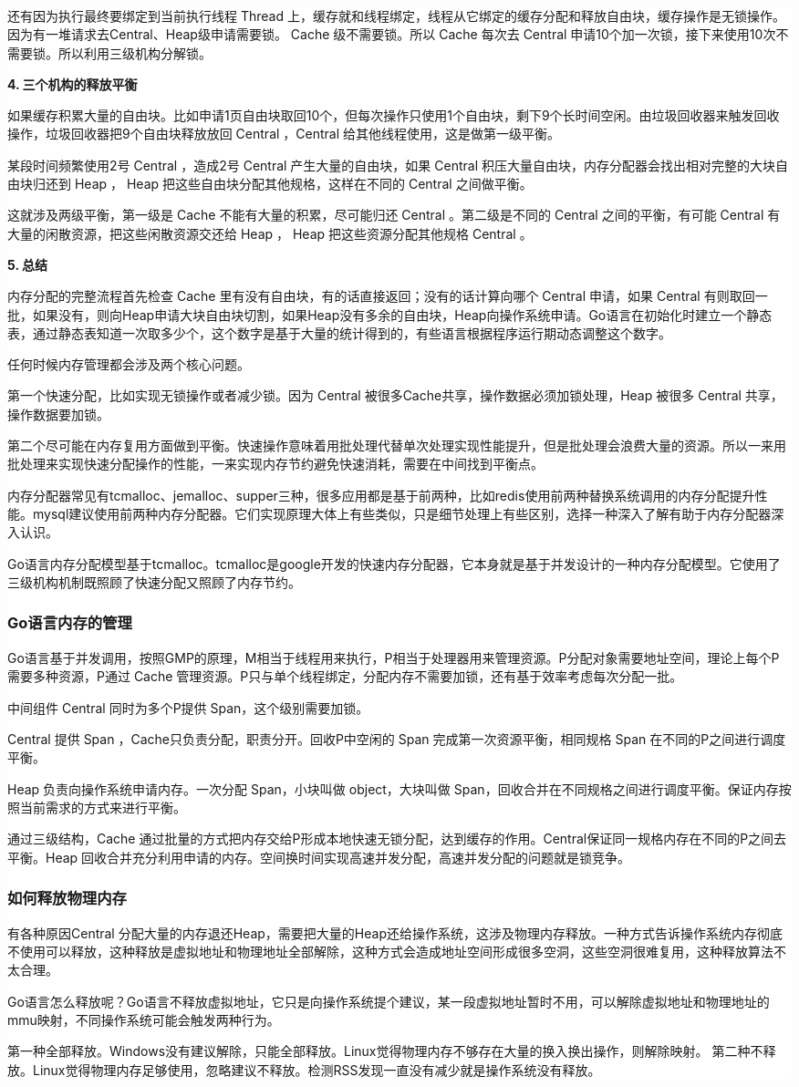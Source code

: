 还有因为执行最终要绑定到当前执行线程 Thread
上，缓存就和线程绑定，线程从它绑定的缓存分配和释放自由块，缓存操作是无锁操作。因为有一堆请求去Central、Heap级申请需要锁。 Cache
级不需要锁。所以 Cache 每次去 Central 申请10个加一次锁，接下来使用10次不需要锁。所以利用三级机构分解锁。

**4\. 三个机构的释放平衡**

如果缓存积累大量的自由块。比如申请1页自由块取回10个，但每次操作只使用1个自由块，剩下9个长时间空闲。由垃圾回收器来触发回收操作，垃圾回收器把9个自由块释放放回
Central ，Central 给其他线程使用，这是做第一级平衡。

某段时间频繁使用2号 Central ，造成2号 Central 产生大量的自由块，如果 Central
积压大量自由块，内存分配器会找出相对完整的大块自由块归还到 Heap ， Heap 把这些自由块分配其他规格，这样在不同的 Central 之间做平衡。

这就涉及两级平衡，第一级是 Cache 不能有大量的积累，尽可能归还 Central 。第二级是不同的 Central 之间的平衡，有可能 Central
有大量的闲散资源，把这些闲散资源交还给 Heap ， Heap 把这些资源分配其他规格 Central 。

**5\. 总结**

内存分配的完整流程首先检查 Cache 里有没有自由块，有的话直接返回；没有的话计算向哪个 Central 申请，如果 Central
有则取回一批，如果没有，则向Heap申请大块自由块切割，如果Heap没有多余的自由块，Heap向操作系统申请。Go语言在初始化时建立一个静态表，通过静态表知道一次取多少个，这个数字是基于大量的统计得到的，有些语言根据程序运行期动态调整这个数字。

任何时候内存管理都会涉及两个核心问题。

第一个快速分配，比如实现无锁操作或者减少锁。因为 Central 被很多Cache共享，操作数据必须加锁处理，Heap 被很多 Central
共享，操作数据要加锁。

第二个尽可能在内存复用方面做到平衡。快速操作意味着用批处理代替单次处理实现性能提升，但是批处理会浪费大量的资源。所以一来用批处理来实现快速分配操作的性能，一来实现内存节约避免快速消耗，需要在中间找到平衡点。

内存分配器常见有tcmalloc、jemalloc、supper三种，很多应用都是基于前两种，比如redis使用前两种替换系统调用的内存分配提升性能。mysql建议使用前两种内存分配器。它们实现原理大体上有些类似，只是细节处理上有些区别，选择一种深入了解有助于内存分配器深入认识。

Go语言内存分配模型基于tcmalloc。tcmalloc是google开发的快速内存分配器，它本身就是基于并发设计的一种内存分配模型。它使用了三级机构机制既照顾了快速分配又照顾了内存节约。

### Go语言内存的管理

Go语言基于并发调用，按照GMP的原理，M相当于线程用来执行，P相当于处理器用来管理资源。P分配对象需要地址空间，理论上每个P需要多种资源，P通过
Cache 管理资源。P只与单个线程绑定，分配内存不需要加锁，还有基于效率考虑每次分配一批。

中间组件 Central 同时为多个P提供 Span，这个级别需要加锁。

Central 提供 Span ，Cache只负责分配，职责分开。回收P中空闲的 Span 完成第一次资源平衡，相同规格 Span
在不同的P之间进行调度平衡。

Heap 负责向操作系统申请内存。一次分配 Span，小块叫做 object，大块叫做
Span，回收合并在不同规格之间进行调度平衡。保证内存按照当前需求的方式来进行平衡。

通过三级结构，Cache 通过批量的方式把内存交给P形成本地快速无锁分配，达到缓存的作用。Central保证同一规格内存在不同的P之间去平衡。Heap
回收合并充分利用申请的内存。空间换时间实现高速并发分配，高速并发分配的问题就是锁竞争。

### 如何释放物理内存

有各种原因Central
分配大量的内存退还Heap，需要把大量的Heap还给操作系统，这涉及物理内存释放。一种方式告诉操作系统内存彻底不使用可以释放，这种释放是虚拟地址和物理地址全部解除，这种方式会造成地址空间形成很多空洞，这些空洞很难复用，这种释放算法不太合理。

Go语言怎么释放呢？Go语言不释放虚拟地址，它只是向操作系统提个建议，某一段虚拟地址暂时不用，可以解除虚拟地址和物理地址的mmu映射，不同操作系统可能会触发两种行为。

第一种全部释放。Windows没有建议解除，只能全部释放。Linux觉得物理内存不够存在大量的换入换出操作，则解除映射。
第二种不释放。Linux觉得物理内存足够使用，忽略建议不释放。检测RSS发现一直没有减少就是操作系统没有释放。
